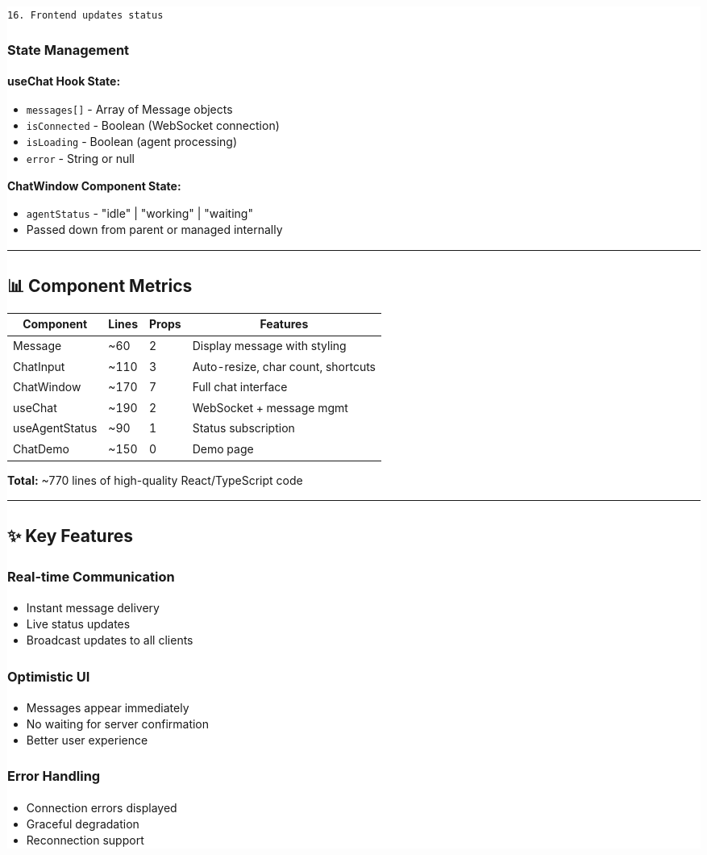 ```
16. Frontend updates status
```

### State Management

**useChat Hook State:**
- `messages[]` - Array of Message objects
- `isConnected` - Boolean (WebSocket connection)
- `isLoading` - Boolean (agent processing)
- `error` - String or null

**ChatWindow Component State:**
- `agentStatus` - "idle" | "working" | "waiting"
- Passed down from parent or managed internally

---

## 📊 Component Metrics

| Component | Lines | Props | Features |
|-----------|-------|-------|----------|
| Message | ~60 | 2 | Display message with styling |
| ChatInput | ~110 | 3 | Auto-resize, char count, shortcuts |
| ChatWindow | ~170 | 7 | Full chat interface |
| useChat | ~190 | 2 | WebSocket + message mgmt |
| useAgentStatus | ~90 | 1 | Status subscription |
| ChatDemo | ~150 | 0 | Demo page |

**Total:** ~770 lines of high-quality React/TypeScript code

---

## ✨ Key Features

### Real-time Communication
- Instant message delivery
- Live status updates
- Broadcast updates to all clients

### Optimistic UI
- Messages appear immediately
- No waiting for server confirmation
- Better user experience

### Error Handling
- Connection errors displayed
- Graceful degradation
- Reconnection support
